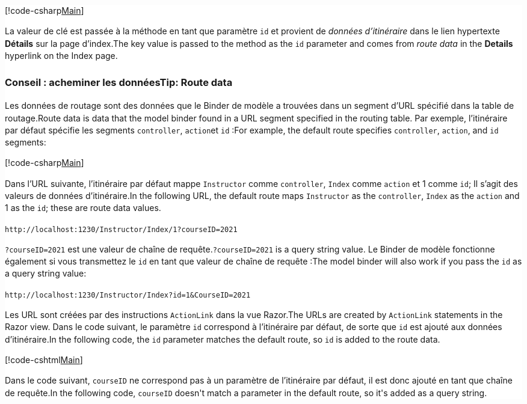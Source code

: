 [!code-csharp[Main](implementing-basic-crud-functionality-with-the-entity-framework-in-asp-net-mvc-application/samples/sample1.cs)]

<span data-ttu-id="7c6f9-126">La valeur de clé est passée à la méthode en tant que paramètre `id` et provient de *données d’itinéraire* dans le lien hypertexte **Détails** sur la page d’index.</span><span class="sxs-lookup"><span data-stu-id="7c6f9-126">The key value is passed to the method as the `id` parameter and comes from *route data* in the **Details** hyperlink on the Index page.</span></span>

### <a name="tip-route-data"></a><span data-ttu-id="7c6f9-127">Conseil : **acheminer les données**</span><span class="sxs-lookup"><span data-stu-id="7c6f9-127">Tip: **Route data**</span></span>

<span data-ttu-id="7c6f9-128">Les données de routage sont des données que le Binder de modèle a trouvées dans un segment d’URL spécifié dans la table de routage.</span><span class="sxs-lookup"><span data-stu-id="7c6f9-128">Route data is data that the model binder found in a URL segment specified in the routing table.</span></span> <span data-ttu-id="7c6f9-129">Par exemple, l’itinéraire par défaut spécifie les segments `controller`, `action`et `id` :</span><span class="sxs-lookup"><span data-stu-id="7c6f9-129">For example, the default route specifies `controller`, `action`, and `id` segments:</span></span>

[!code-csharp[Main](implementing-basic-crud-functionality-with-the-entity-framework-in-asp-net-mvc-application/samples/sample2.cs?highlight=3)]

<span data-ttu-id="7c6f9-130">Dans l’URL suivante, l’itinéraire par défaut mappe `Instructor` comme `controller`, `Index` comme `action` et 1 comme `id`; Il s’agit des valeurs de données d’itinéraire.</span><span class="sxs-lookup"><span data-stu-id="7c6f9-130">In the following URL, the default route maps `Instructor` as the `controller`, `Index` as the `action` and 1 as the `id`; these are route data values.</span></span>

`http://localhost:1230/Instructor/Index/1?courseID=2021`

<span data-ttu-id="7c6f9-131">`?courseID=2021` est une valeur de chaîne de requête.</span><span class="sxs-lookup"><span data-stu-id="7c6f9-131">`?courseID=2021` is a query string value.</span></span> <span data-ttu-id="7c6f9-132">Le Binder de modèle fonctionne également si vous transmettez le `id` en tant que valeur de chaîne de requête :</span><span class="sxs-lookup"><span data-stu-id="7c6f9-132">The model binder will also work if you pass the `id` as a query string value:</span></span>

`http://localhost:1230/Instructor/Index?id=1&CourseID=2021`

<span data-ttu-id="7c6f9-133">Les URL sont créées par des instructions `ActionLink` dans la vue Razor.</span><span class="sxs-lookup"><span data-stu-id="7c6f9-133">The URLs are created by `ActionLink` statements in the Razor view.</span></span> <span data-ttu-id="7c6f9-134">Dans le code suivant, le paramètre `id` correspond à l’itinéraire par défaut, de sorte que `id` est ajouté aux données d’itinéraire.</span><span class="sxs-lookup"><span data-stu-id="7c6f9-134">In the following code, the `id` parameter matches the default route, so `id` is added to the route data.</span></span>

[!code-cshtml[Main](implementing-basic-crud-functionality-with-the-entity-framework-in-asp-net-mvc-application/samples/sample3.cshtml)]

<span data-ttu-id="7c6f9-135">Dans le code suivant, `courseID` ne correspond pas à un paramètre de l’itinéraire par défaut, il est donc ajouté en tant que chaîne de requête.</span><span class="sxs-lookup"><span data-stu-id="7c6f9-135">In the following code, `courseID` doesn't match a parameter in the default route, so it's added as a query string.</span></span>
